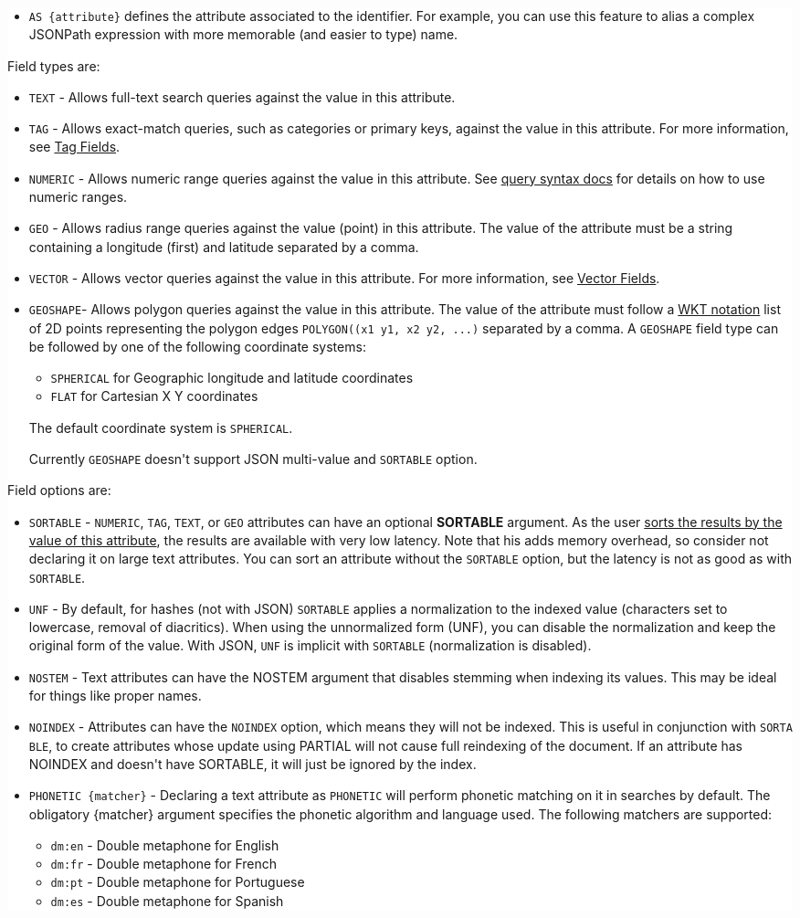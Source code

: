  - `AS {attribute}` defines the attribute associated to the identifier. For example, you can use this feature to alias a complex JSONPath expression with more memorable (and easier to type) name.

 Field types are:

 - `TEXT` - Allows full-text search queries against the value in this attribute.

 - `TAG` - Allows exact-match queries, such as categories or primary keys, against the value in this attribute. For more information, see [Tag Fields](/docs/interact/search-and-query/advanced-concepts/tags/).

 - `NUMERIC` - Allows numeric range queries against the value in this attribute. See [query syntax docs](/docs/interact/search-and-query/query/) for details on how to use numeric ranges.

 - `GEO` - Allows radius range queries against the value (point) in this attribute. The value of the attribute must be a string containing a longitude (first) and latitude separated by a comma.

 - `VECTOR` - Allows vector queries against the value in this attribute. For more information, see [Vector Fields](/docs/interact/search-and-query/search/vectors/).

 - `GEOSHAPE`- Allows polygon queries against the value in this attribute. The value of the attribute must follow a [WKT notation](https://en.wikipedia.org/wiki/Well-known_text_representation_of_geometry) list of 2D points representing the polygon edges `POLYGON((x1 y1, x2 y2, ...)` separated by a comma. A `GEOSHAPE` field type can be followed by one of the following coordinate systems:
   - `SPHERICAL` for Geographic longitude and latitude coordinates
   - `FLAT` for Cartesian X Y coordinates
  
    The default coordinate system is `SPHERICAL`.
    
    Currently `GEOSHAPE` doesn't support JSON multi-value and `SORTABLE` option.

 Field options are:

 - `SORTABLE` - `NUMERIC`, `TAG`, `TEXT`, or `GEO` attributes can have an optional **SORTABLE** argument. As the user [sorts the results by the value of this attribute](/docs/interact/search-and-query/advanced-concepts/sorting/), the results are available with very low latency. Note that his adds memory overhead, so consider not declaring it on large text attributes. You can sort an attribute without the `SORTABLE` option, but the latency is not as good as with `SORTABLE`.

 - `UNF` - By default, for hashes (not with JSON) `SORTABLE` applies a normalization to the indexed value (characters set to lowercase, removal of diacritics). When using the unnormalized form (UNF), you can disable the normalization and keep the original form of the value. With JSON, `UNF` is implicit with `SORTABLE` (normalization is disabled).

 - `NOSTEM` - Text attributes can have the NOSTEM argument that disables stemming when indexing its values. This may be ideal for things like proper names.

 - `NOINDEX` - Attributes can have the `NOINDEX` option, which means they will not be indexed. This is useful in conjunction with `SORTABLE`, to create attributes whose update using PARTIAL will not cause full reindexing of the document. If an attribute has NOINDEX and doesn't have SORTABLE, it will just be ignored by the index.

 - `PHONETIC {matcher}` - Declaring a text attribute as `PHONETIC` will perform phonetic matching on it in searches by default. The obligatory {matcher} argument specifies the phonetic algorithm and language used. The following matchers are supported:

   - `dm:en` - Double metaphone for English
   - `dm:fr` - Double metaphone for French
   - `dm:pt` - Double metaphone for Portuguese
   - `dm:es` - Double metaphone for Spanish
